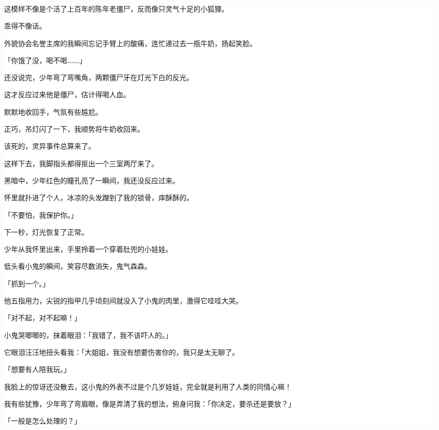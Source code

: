 这模样不像是个活了上百年的陈年老僵尸，反而像只灵气十足的小狐狸。


乖得不像话。


外貌协会名誉主席的我瞬间忘记手臂上的酸痛，连忙递过去一瓶牛奶，扬起笑脸。


「你饿了没，喝不喝……」


还没说完，少年弯了弯嘴角，两颗僵尸牙在灯光下白的反光。


这才反应过来他是僵尸，估计得喝人血。


默默地收回手，气氛有些尴尬。


正巧，吊灯闪了一下，我顺势将牛奶收回来。


该死的，灵异事件总算来了。


这样下去，我脚指头都得抠出一个三室两厅来了。


黑暗中，少年红色的瞳孔亮了一瞬间，我还没反应过来。


怀里就扑进了个人，冰凉的头发蹭到了我的锁骨，痒酥酥的。


「不要怕，我保护你。」


下一秒，灯光恢复了正常。


少年从我怀里出来，手里拎着一个穿着肚兜的小娃娃。


低头看小鬼的瞬间，笑容尽数消失，鬼气森森。


「抓到一个。」


他五指用力，尖锐的指甲几乎顷刻间就没入了小鬼的肉里，激得它哇哇大哭。


「对不起，对不起嘛！」


小鬼哭唧唧的，抹着眼泪：「我错了，我不该吓人的。」


它眼泪汪汪地扭头看我：「大姐姐，我没有想要伤害你的，我只是太无聊了。


「想要有人陪我玩。」


我脸上的惊讶还没散去，这小鬼的外表不过是个几岁娃娃，完全就是利用了人类的同情心嘛！


我有些犹豫，少年弯了弯眉眼，像是弄清了我的想法，俯身问我：「你决定，要杀还是要放？」


「一般是怎么处理的？」

